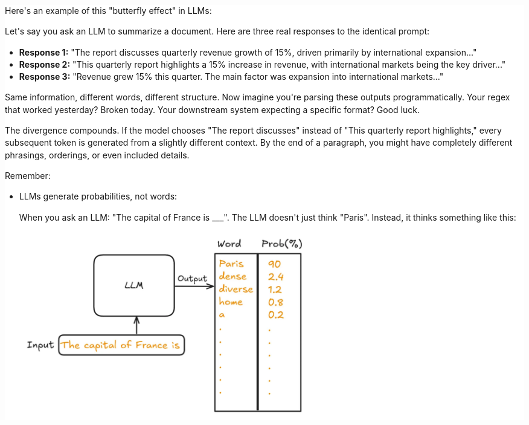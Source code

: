 Here's an example of this "butterfly effect" in LLMs:

Let's say you ask an LLM to summarize a document. Here are three real responses to the identical prompt:

- **Response 1:** "The report discusses quarterly revenue growth of 15%, driven primarily by international expansion..."
- **Response 2:** "This quarterly report highlights a 15% increase in revenue, with international markets being the key driver..."
- **Response 3:** "Revenue grew 15% this quarter. The main factor was expansion into international markets..."

Same information, different words, different structure. Now imagine you're parsing these outputs programmatically. Your regex that worked yesterday? Broken today. Your downstream system expecting a specific format? Good luck.

The divergence compounds. If the model chooses "The report discusses" instead of "This quarterly report highlights," every subsequent token is generated from a slightly different context. By the end of a paragraph, you might have completely different phrasings, orderings, or even included details.

Remember:

- LLMs generate probabilities, not words:

    When you ask an LLM: "The capital of France is ___". The LLM doesn't just think "Paris". Instead, it thinks something like this:
    
    <img src="images/capital_probabilities.png" width="500"/><br>
    